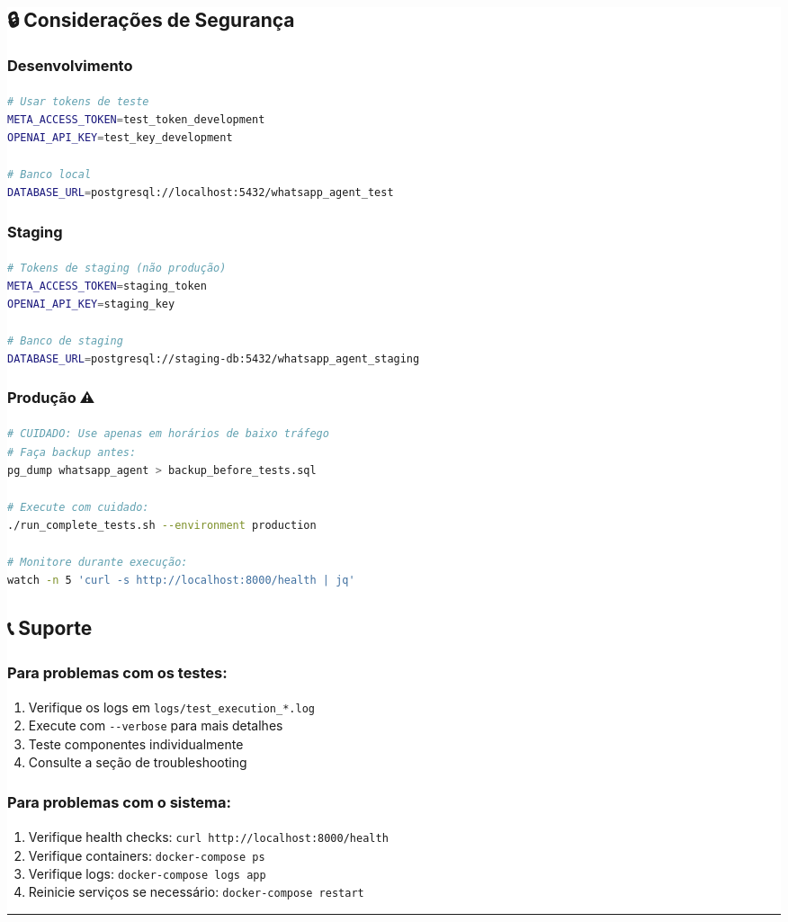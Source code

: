 ## 🔒 Considerações de Segurança

### Desenvolvimento
```bash
# Usar tokens de teste
META_ACCESS_TOKEN=test_token_development
OPENAI_API_KEY=test_key_development

# Banco local
DATABASE_URL=postgresql://localhost:5432/whatsapp_agent_test
```

### Staging
```bash
# Tokens de staging (não produção)
META_ACCESS_TOKEN=staging_token
OPENAI_API_KEY=staging_key

# Banco de staging
DATABASE_URL=postgresql://staging-db:5432/whatsapp_agent_staging
```

### Produção ⚠️
```bash
# CUIDADO: Use apenas em horários de baixo tráfego
# Faça backup antes:
pg_dump whatsapp_agent > backup_before_tests.sql

# Execute com cuidado:
./run_complete_tests.sh --environment production

# Monitore durante execução:
watch -n 5 'curl -s http://localhost:8000/health | jq'
```

## 📞 Suporte

### Para problemas com os testes:
1. Verifique os logs em `logs/test_execution_*.log`
2. Execute com `--verbose` para mais detalhes
3. Teste componentes individualmente
4. Consulte a seção de troubleshooting

### Para problemas com o sistema:
1. Verifique health checks: `curl http://localhost:8000/health`
2. Verifique containers: `docker-compose ps`
3. Verifique logs: `docker-compose logs app`
4. Reinicie serviços se necessário: `docker-compose restart`

---

